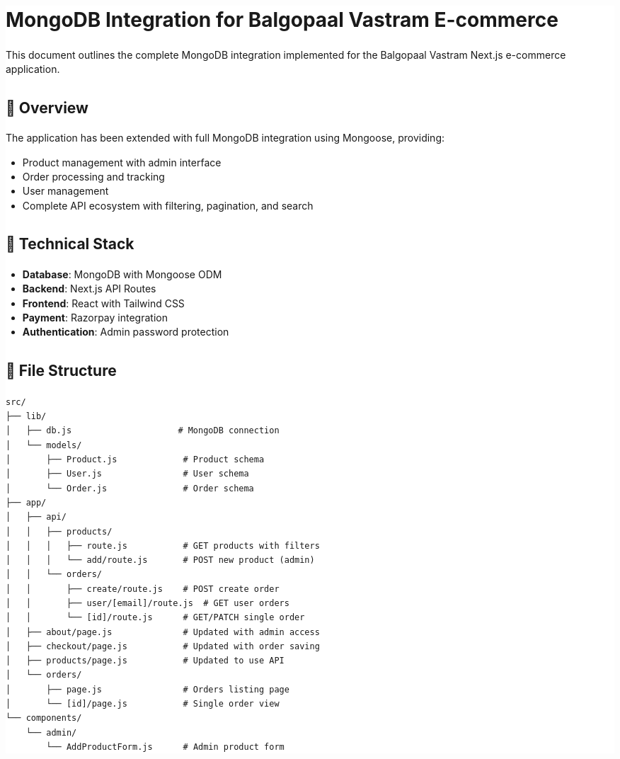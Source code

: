 # MongoDB Integration for Balgopaal Vastram E-commerce

This document outlines the complete MongoDB integration implemented for the Balgopaal Vastram Next.js e-commerce application.

## 🎯 Overview

The application has been extended with full MongoDB integration using Mongoose, providing:

- Product management with admin interface
- Order processing and tracking
- User management
- Complete API ecosystem with filtering, pagination, and search

## 🔧 Technical Stack

- **Database**: MongoDB with Mongoose ODM
- **Backend**: Next.js API Routes
- **Frontend**: React with Tailwind CSS
- **Payment**: Razorpay integration
- **Authentication**: Admin password protection

## 📁 File Structure

```
src/
├── lib/
│   ├── db.js                     # MongoDB connection
│   └── models/
│       ├── Product.js             # Product schema
│       ├── User.js                # User schema
│       └── Order.js               # Order schema
├── app/
│   ├── api/
│   │   ├── products/
│   │   │   ├── route.js           # GET products with filters
│   │   │   └── add/route.js       # POST new product (admin)
│   │   └── orders/
│   │       ├── create/route.js    # POST create order
│   │       ├── user/[email]/route.js  # GET user orders
│   │       └── [id]/route.js      # GET/PATCH single order
│   ├── about/page.js              # Updated with admin access
│   ├── checkout/page.js           # Updated with order saving
│   ├── products/page.js           # Updated to use API
│   └── orders/
│       ├── page.js                # Orders listing page
│       └── [id]/page.js           # Single order view
└── components/
    └── admin/
        └── AddProductForm.js      # Admin product form
```
